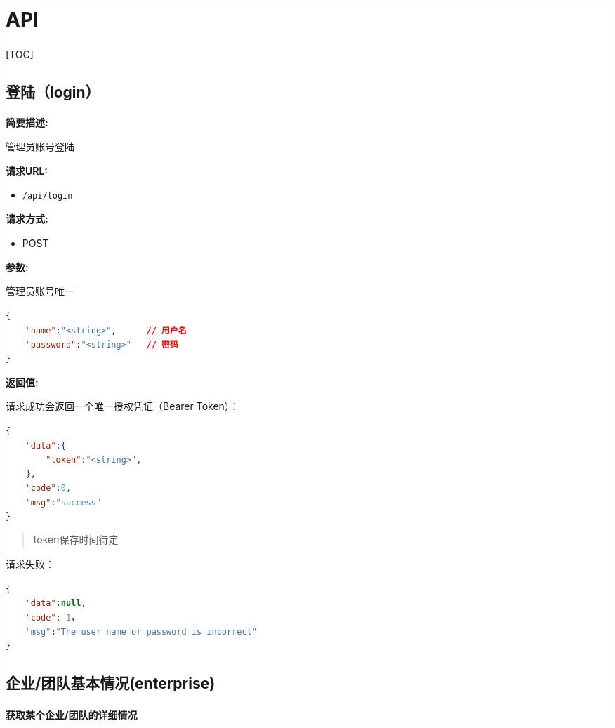 <h1>API</h1>

[TOC]

## 登陆（login）

**简要描述:**

管理员账号登陆

**请求URL:**

- `/api/login`

**请求方式:**

- POST

**参数:**

管理员账号唯一

```json
{
    "name":"<string>",      // 用户名
    "password":"<string>"   // 密码
} 
```

**返回值:**

请求成功会返回一个唯一授权凭证（Bearer Token）：

```json
{
	"data":{
		"token":"<string>",
    },
    "code":0,
    "msg":"success"
}
```

> token保存时间待定

请求失败：

```json
{
	"data":null,
    "code":-1，
    "msg":"The user name or password is incorrect"
}
```



## 企业/团队基本情况(enterprise)

#### 获取某个企业/团队的详细情况	
